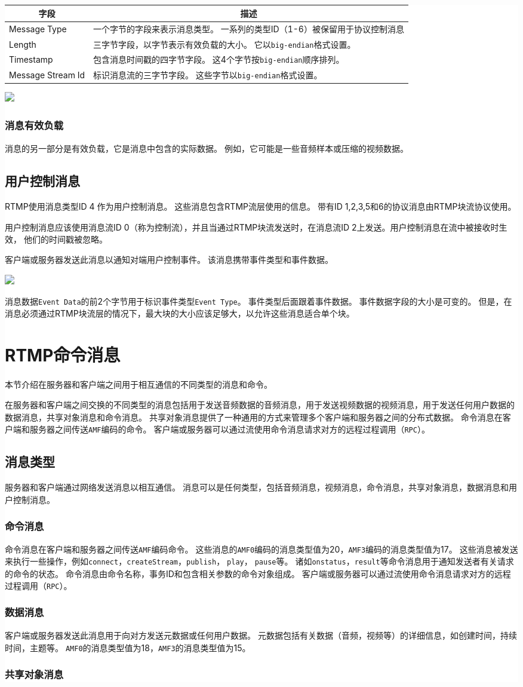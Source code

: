 | 字段                | 描述                                       |
| ----------------- | ---------------------------------------- |
| Message Type      | 一个字节的字段来表示消息类型。 一系列的类型ID（1-6）被保留用于协议控制消息 |
| Length            | 三字节字段，以字节表示有效负载的大小。 它以`big-endian`格式设置。  |
| Timestamp         | 包含消息时间戳的四字节字段。 这4个字节按`big-endian`顺序排列。   |
| Message Stream Id | 标识消息流的三字节字段。 这些字节以`big-endian`格式设置。      |

![](https://flowsnow.oss-cn-shanghai.aliyuncs.com/history/image/rtmp_img/Message_Header.jpg)

### 消息有效负载

消息的另一部分是有效负载，它是消息中包含的实际数据。 例如，它可能是一些音频样本或压缩的视频数据。

## 用户控制消息

RTMP使用消息类型ID 4 作为用户控制消息。 这些消息包含RTMP流层使用的信息。 带有ID 1,2,3,5和6的协议消息由RTMP块流协议使用。

用户控制消息应该使用消息流ID 0（称为控制流），并且当通过RTMP块流发送时，在消息流ID 2上发送。用户控制消息在流中被接收时生效， 他们的时间戳被忽略。

客户端或服务器发送此消息以通知对端用户控制事件。 该消息携带事件类型和事件数据。

![](https://flowsnow.oss-cn-shanghai.aliyuncs.com/history/image/rtmp_img/Payload_for_the_User_Control_protocol_message.jpg)

消息数据`Event Data`的前2个字节用于标识事件类型`Event Type`。 事件类型后面跟着事件数据。 事件数据字段的大小是可变的。 但是，在消息必须通过RTMP块流层的情况下，最大块的大小应该足够大，以允许这些消息适合单个块。

# RTMP命令消息

本节介绍在服务器和客户端之间用于相互通信的不同类型的消息和命令。

在服务器和客户端之间交换的不同类型的消息包括用于发送音频数据的音频消息，用于发送视频数据的视频消息，用于发送任何用户数据的数据消息，共享对象消息和命令消息。 共享对象消息提供了一种通用的方式来管理多个客户端和服务器之间的分布式数据。 命令消息在客户端和服务器之间传送`AMF`编码的命令。 客户端或服务器可以通过流使用命令消息请求对方的远程过程调用（`RPC`）。

## 消息类型

服务器和客户端通过网络发送消息以相互通信。 消息可以是任何类型，包括音频消息，视频消息，命令消息，共享对象消息，数据消息和用户控制消息。

### 命令消息

命令消息在客户端和服务器之间传送`AMF`编码命令。 这些消息的`AMF0`编码的消息类型值为20，`AMF3`编码的消息类型值为17。 这些消息被发送来执行一些操作，例如`connect`，`createStream`，`publish`， `play`， `pause`等。 诸如`onstatus`，`result`等命令消息用于通知发送者有关请求的命令的状态。 命令消息由命令名称，事务ID和包含相关参数的命令对象组成。 客户端或服务器可以通过流使用命令消息请求对方的远程过程调用（`RPC`）。

### 数据消息

客户端或服务器发送此消息用于向对方发送元数据或任何用户数据。 元数据包括有关数据（音频，视频等）的详细信息，如创建时间，持续时间，主题等。 `AMF0`的消息类型值为18，`AMF3`的消息类型值为15。

### 共享对象消息
